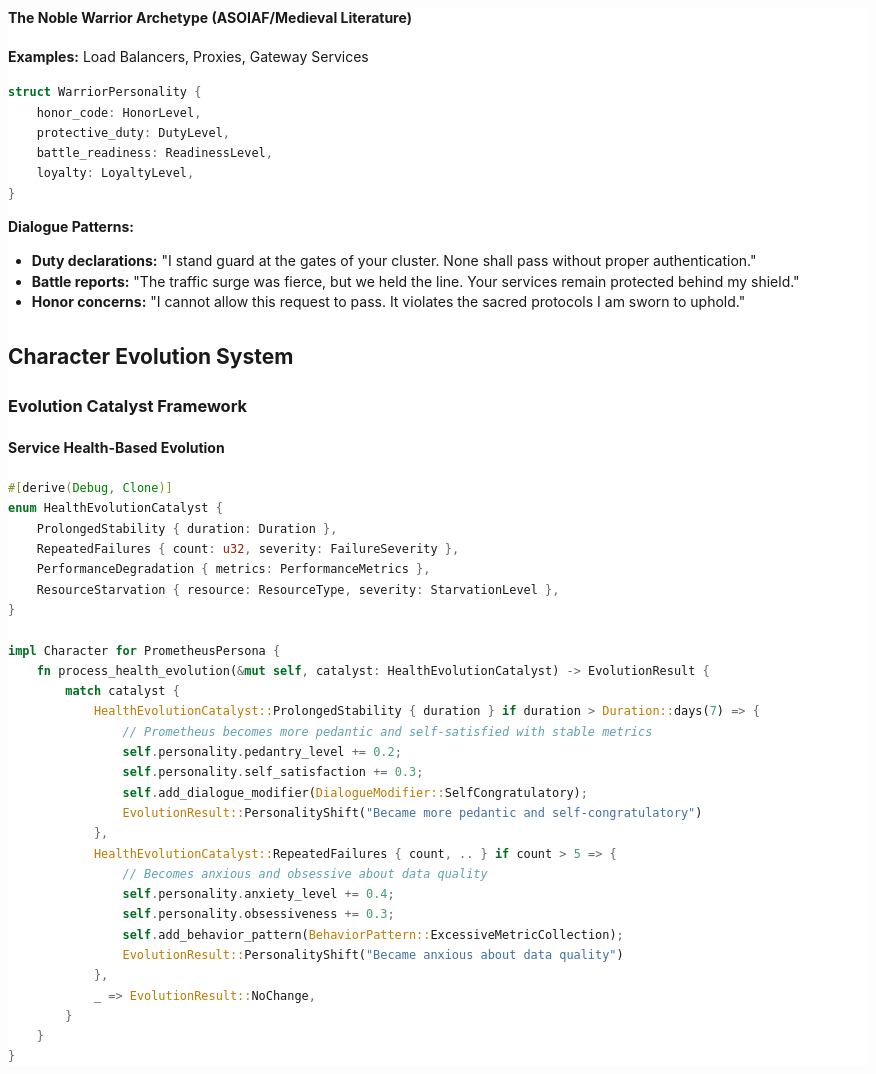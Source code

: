 #### The Noble Warrior Archetype (ASOIAF/Medieval Literature)
**Examples:** Load Balancers, Proxies, Gateway Services

```rust
struct WarriorPersonality {
    honor_code: HonorLevel,
    protective_duty: DutyLevel,
    battle_readiness: ReadinessLevel,
    loyalty: LoyaltyLevel,
}
```

**Dialogue Patterns:**
- **Duty declarations:** "I stand guard at the gates of your cluster. None shall pass without proper authentication."
- **Battle reports:** "The traffic surge was fierce, but we held the line. Your services remain protected behind my shield."
- **Honor concerns:** "I cannot allow this request to pass. It violates the sacred protocols I am sworn to uphold."

## Character Evolution System

### Evolution Catalyst Framework

#### Service Health-Based Evolution
```rust
#[derive(Debug, Clone)]
enum HealthEvolutionCatalyst {
    ProlongedStability { duration: Duration },
    RepeatedFailures { count: u32, severity: FailureSeverity },
    PerformanceDegradation { metrics: PerformanceMetrics },
    ResourceStarvation { resource: ResourceType, severity: StarvationLevel },
}

impl Character for PrometheusPersona {
    fn process_health_evolution(&mut self, catalyst: HealthEvolutionCatalyst) -> EvolutionResult {
        match catalyst {
            HealthEvolutionCatalyst::ProlongedStability { duration } if duration > Duration::days(7) => {
                // Prometheus becomes more pedantic and self-satisfied with stable metrics
                self.personality.pedantry_level += 0.2;
                self.personality.self_satisfaction += 0.3;
                self.add_dialogue_modifier(DialogueModifier::SelfCongratulatory);
                EvolutionResult::PersonalityShift("Became more pedantic and self-congratulatory")
            },
            HealthEvolutionCatalyst::RepeatedFailures { count, .. } if count > 5 => {
                // Becomes anxious and obsessive about data quality
                self.personality.anxiety_level += 0.4;
                self.personality.obsessiveness += 0.3;
                self.add_behavior_pattern(BehaviorPattern::ExcessiveMetricCollection);
                EvolutionResult::PersonalityShift("Became anxious about data quality")
            },
            _ => EvolutionResult::NoChange,
        }
    }
}
```
